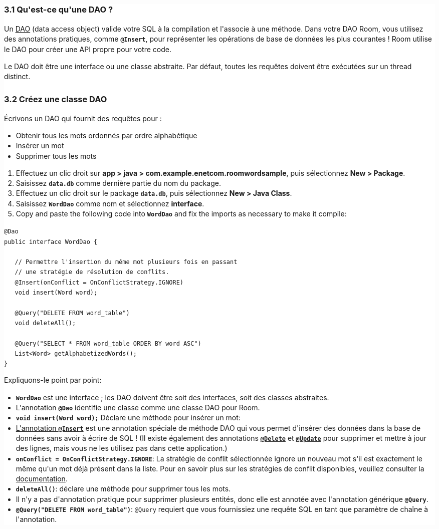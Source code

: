 

### 3.1 Qu'est-ce qu'une DAO ?

Un  [DAO](https://developer.android.com/training/data-storage/room/accessing-data.html) (data access object) valide votre SQL à la compilation et l'associe à une méthode. Dans votre DAO Room, vous utilisez des annotations pratiques, comme **`@Insert`**, pour représenter les opérations de base de données les plus courantes ! Room utilise le DAO pour créer une API propre pour votre code.

Le DAO doit être une interface ou une classe abstraite. Par défaut, toutes les requêtes doivent être exécutées sur un thread distinct.

### 3.2 Créez une classe DAO

Écrivons un DAO qui fournit des requêtes pour :

* Obtenir tous les mots ordonnés par ordre alphabétique
* Insérer un mot
* Supprimer tous les mots

1. Effectuez un clic droit sur **app &gt; java &gt; com.example.enetcom.roomwordsample**, puis sélectionnez **New &gt; Package**.
2. Saisissez **`data.db`** comme dernière partie du nom du package.
3. Effectuez un clic droit sur le package **`data.db`**, puis sélectionnez **New &gt; Java Class**.
4. Saisissez **`WordDao`** comme nom et sélectionnez **interface**. 
5. Copy and paste the following code into **`WordDao`** and fix the imports as necessary to make it compile:

```
@Dao
public interface WordDao {

   // Permettre l'insertion du même mot plusieurs fois en passant
   // une stratégie de résolution de conflits.
   @Insert(onConflict = OnConflictStrategy.IGNORE)
   void insert(Word word);

   @Query("DELETE FROM word_table")
   void deleteAll();

   @Query("SELECT * FROM word_table ORDER BY word ASC")
   List<Word> getAlphabetizedWords();
}
```

Expliquons-le point par point:

* **`WordDao`** est une interface ; les DAO doivent être soit des interfaces, soit des classes abstraites.
* L'annotation **`@Dao`** identifie une classe comme une classe DAO pour Room.
* **`void insert(Word word);`** Déclare une méthode pour insérer un mot:
*  [L'annotation **`@Insert`**](https://developer.android.com/reference/androidx/room/Insert) est une annotation spéciale de méthode DAO qui vous permet d'insérer des données dans la base de données sans avoir à écrire de SQL ! (Il existe également des annotations  [**`@Delete`**](https://developer.android.com/reference/androidx/room/Delete) et  [**`@Update`**](https://developer.android.com/reference/androidx/room/Update) pour supprimer et mettre à jour des lignes, mais vous ne les utilisez pas dans cette application.)
* **`onConflict = OnConflictStrategy.IGNORE`**: La stratégie de conflit sélectionnée ignore un nouveau mot s'il est exactement le même qu'un mot déjà présent dans la liste. Pour en savoir plus sur les stratégies de conflit disponibles, veuillez consulter la  [documentation](https://developer.android.com/reference/androidx/room/OnConflictStrategy.html).
* **`deleteAll()`**: déclare une méthode pour supprimer tous les mots.
* Il n'y a pas d'annotation pratique pour supprimer plusieurs entités, donc elle est annotée avec l'annotation générique **`@Query`**.
* **`@Query("DELETE FROM word_table")`**: `@Query` requiert que vous fournissiez une requête SQL en tant que paramètre de chaîne à l'annotation.